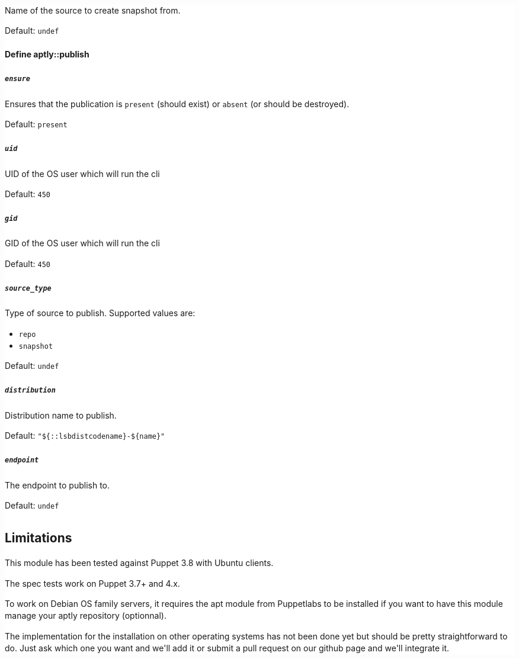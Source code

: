 Name of the source to create snapshot from.

Default: `undef`

#### Define aptly::publish

##### `ensure`

Ensures that the publication is `present` (should exist) or `absent` (or should be
destroyed).

Default: `present`

##### `uid`

UID of the OS user which will run the cli

Default: `450`

##### `gid`

GID of the OS user which will run the cli

Default: `450`

##### `source_type`

Type of source to publish. Supported values are:

 * `repo`
 * `snapshot`

Default: `undef`

##### `distribution`

Distribution name to publish.

Default: `"${::lsbdistcodename}-${name}"`

##### `endpoint`

The endpoint to publish to.

Default: `undef`

## Limitations

This module has been tested against Puppet 3.8 with Ubuntu clients.

The spec tests work on Puppet 3.7+ and 4.x.

To work on Debian OS family servers, it requires the apt module from Puppetlabs
to be installed if you want to have this module manage your aptly repository (optionnal).

The implementation for the installation on other operating systems has not been
done yet but should be pretty straightforward to do. Just ask which one you want
and we'll add it or submit a pull request on our github page and we'll integrate
it.
